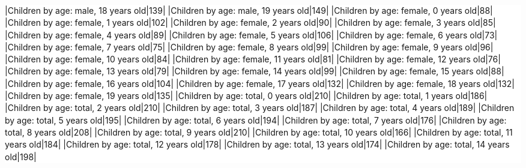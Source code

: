 |Children by age: male, 18 years old|139|
|Children by age: male, 19 years old|149|
|Children by age: female, 0 years old|88|
|Children by age: female, 1 years old|102|
|Children by age: female, 2 years old|90|
|Children by age: female, 3 years old|85|
|Children by age: female, 4 years old|89|
|Children by age: female, 5 years old|106|
|Children by age: female, 6 years old|73|
|Children by age: female, 7 years old|75|
|Children by age: female, 8 years old|99|
|Children by age: female, 9 years old|96|
|Children by age: female, 10 years old|84|
|Children by age: female, 11 years old|81|
|Children by age: female, 12 years old|76|
|Children by age: female, 13 years old|79|
|Children by age: female, 14 years old|99|
|Children by age: female, 15 years old|88|
|Children by age: female, 16 years old|104|
|Children by age: female, 17 years old|132|
|Children by age: female, 18 years old|132|
|Children by age: female, 19 years old|135|
|Children by age: total, 0 years old|210|
|Children by age: total, 1 years old|186|
|Children by age: total, 2 years old|210|
|Children by age: total, 3 years old|187|
|Children by age: total, 4 years old|189|
|Children by age: total, 5 years old|195|
|Children by age: total, 6 years old|194|
|Children by age: total, 7 years old|176|
|Children by age: total, 8 years old|208|
|Children by age: total, 9 years old|210|
|Children by age: total, 10 years old|166|
|Children by age: total, 11 years old|184|
|Children by age: total, 12 years old|178|
|Children by age: total, 13 years old|174|
|Children by age: total, 14 years old|198|